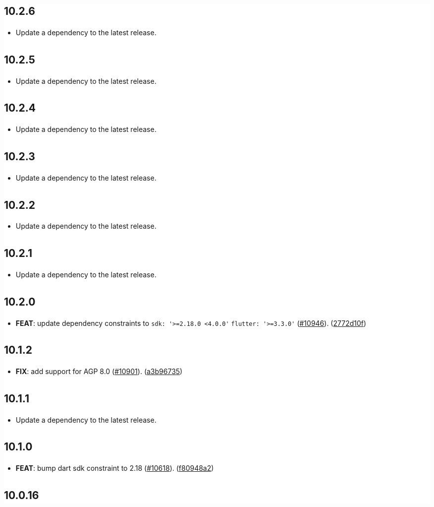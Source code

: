 ## 10.2.6

 - Update a dependency to the latest release.

## 10.2.5

 - Update a dependency to the latest release.

## 10.2.4

 - Update a dependency to the latest release.

## 10.2.3

 - Update a dependency to the latest release.

## 10.2.2

 - Update a dependency to the latest release.

## 10.2.1

 - Update a dependency to the latest release.

## 10.2.0

 - **FEAT**: update dependency constraints to `sdk: '>=2.18.0 <4.0.0'` `flutter: '>=3.3.0'` ([#10946](https://github.com/firebase/flutterfire/issues/10946)). ([2772d10f](https://github.com/firebase/flutterfire/commit/2772d10fe510dcc28ec2d37a26b266c935699fa6))

## 10.1.2

 - **FIX**: add support for AGP 8.0 ([#10901](https://github.com/firebase/flutterfire/issues/10901)). ([a3b96735](https://github.com/firebase/flutterfire/commit/a3b967354294c295a9be8d699a6adb7f4b1dba7f))

## 10.1.1

 - Update a dependency to the latest release.

## 10.1.0

 - **FEAT**: bump dart sdk constraint to 2.18 ([#10618](https://github.com/firebase/flutterfire/issues/10618)). ([f80948a2](https://github.com/firebase/flutterfire/commit/f80948a28b62eead358bdb900d5a0dfb97cebb33))

## 10.0.16
